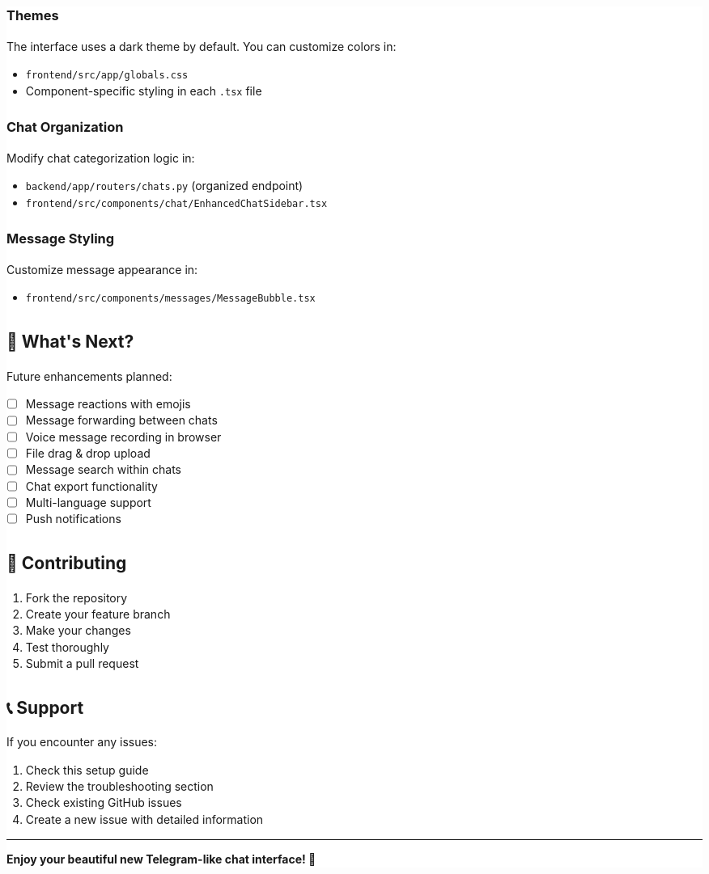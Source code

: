 ### Themes

The interface uses a dark theme by default. You can customize colors in:

- `frontend/src/app/globals.css`
- Component-specific styling in each `.tsx` file

### Chat Organization

Modify chat categorization logic in:

- `backend/app/routers/chats.py` (organized endpoint)
- `frontend/src/components/chat/EnhancedChatSidebar.tsx`

### Message Styling

Customize message appearance in:

- `frontend/src/components/messages/MessageBubble.tsx`

## 🚀 What's Next?

Future enhancements planned:

- [ ] Message reactions with emojis
- [ ] Message forwarding between chats
- [ ] Voice message recording in browser
- [ ] File drag & drop upload
- [ ] Message search within chats
- [ ] Chat export functionality
- [ ] Multi-language support
- [ ] Push notifications

## 🤝 Contributing

1. Fork the repository
2. Create your feature branch
3. Make your changes
4. Test thoroughly
5. Submit a pull request

## 📞 Support

If you encounter any issues:

1. Check this setup guide
2. Review the troubleshooting section
3. Check existing GitHub issues
4. Create a new issue with detailed information

---

**Enjoy your beautiful new Telegram-like chat interface! 🎉**
